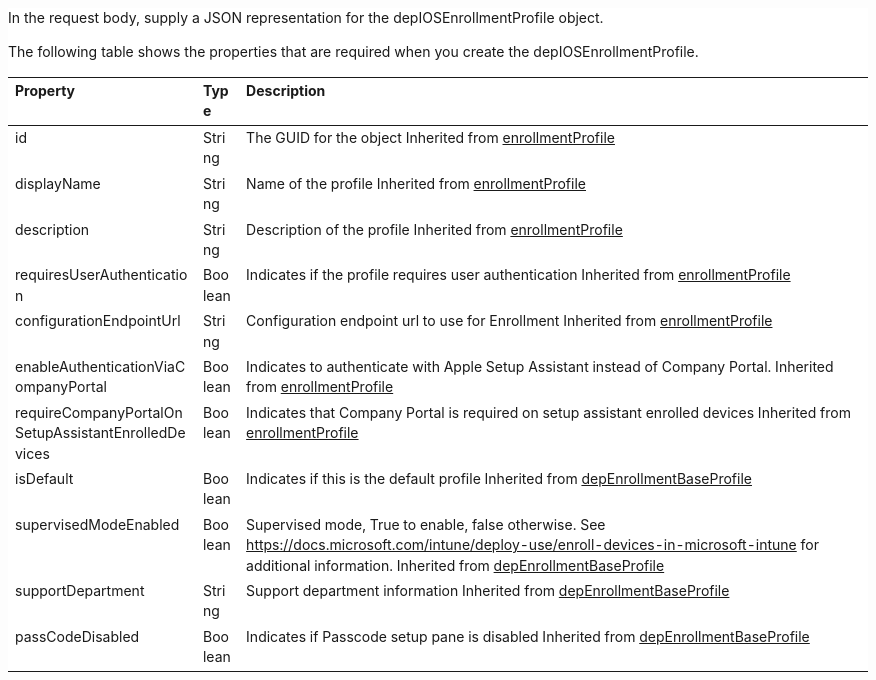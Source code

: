 In the request body, supply a JSON representation for the depIOSEnrollmentProfile object.

The following table shows the properties that are required when you create the depIOSEnrollmentProfile.

| Property                                            | Type                                                                                                                    | Description                                                                                                                                                                                                                                                             |
| :-------------------------------------------------- | :---------------------------------------------------------------------------------------------------------------------- | :---------------------------------------------------------------------------------------------------------------------------------------------------------------------------------------------------------------------------------------------------------------------- |
| id                                                  | String                                                                                                                  | The GUID for the object Inherited from [enrollmentProfile](../resources/intune-enrollment-enrollmentprofile.md)                                                                                                                                                         |
| displayName                                         | String                                                                                                                  | Name of the profile Inherited from [enrollmentProfile](../resources/intune-enrollment-enrollmentprofile.md)                                                                                                                                                             |
| description                                         | String                                                                                                                  | Description of the profile Inherited from [enrollmentProfile](../resources/intune-enrollment-enrollmentprofile.md)                                                                                                                                                      |
| requiresUserAuthentication                          | Boolean                                                                                                                 | Indicates if the profile requires user authentication Inherited from [enrollmentProfile](../resources/intune-enrollment-enrollmentprofile.md)                                                                                                                           |
| configurationEndpointUrl                            | String                                                                                                                  | Configuration endpoint url to use for Enrollment Inherited from [enrollmentProfile](../resources/intune-enrollment-enrollmentprofile.md)                                                                                                                                |
| enableAuthenticationViaCompanyPortal                | Boolean                                                                                                                 | Indicates to authenticate with Apple Setup Assistant instead of Company Portal. Inherited from [enrollmentProfile](../resources/intune-enrollment-enrollmentprofile.md)                                                                                                 |
| requireCompanyPortalOnSetupAssistantEnrolledDevices | Boolean                                                                                                                 | Indicates that Company Portal is required on setup assistant enrolled devices Inherited from [enrollmentProfile](../resources/intune-enrollment-enrollmentprofile.md)                                                                                                   |
| isDefault                                           | Boolean                                                                                                                 | Indicates if this is the default profile Inherited from [depEnrollmentBaseProfile](../resources/intune-enrollment-depenrollmentbaseprofile.md)                                                                                                                          |
| supervisedModeEnabled                               | Boolean                                                                                                                 | Supervised mode, True to enable, false otherwise. See https://docs.microsoft.com/intune/deploy-use/enroll-devices-in-microsoft-intune for additional information. Inherited from [depEnrollmentBaseProfile](../resources/intune-enrollment-depenrollmentbaseprofile.md) |
| supportDepartment                                   | String                                                                                                                  | Support department information Inherited from [depEnrollmentBaseProfile](../resources/intune-enrollment-depenrollmentbaseprofile.md)                                                                                                                                    |
| passCodeDisabled                                    | Boolean                                                                                                                 | Indicates if Passcode setup pane is disabled Inherited from [depEnrollmentBaseProfile](../resources/intune-enrollment-depenrollmentbaseprofile.md)                                                                                                                      |